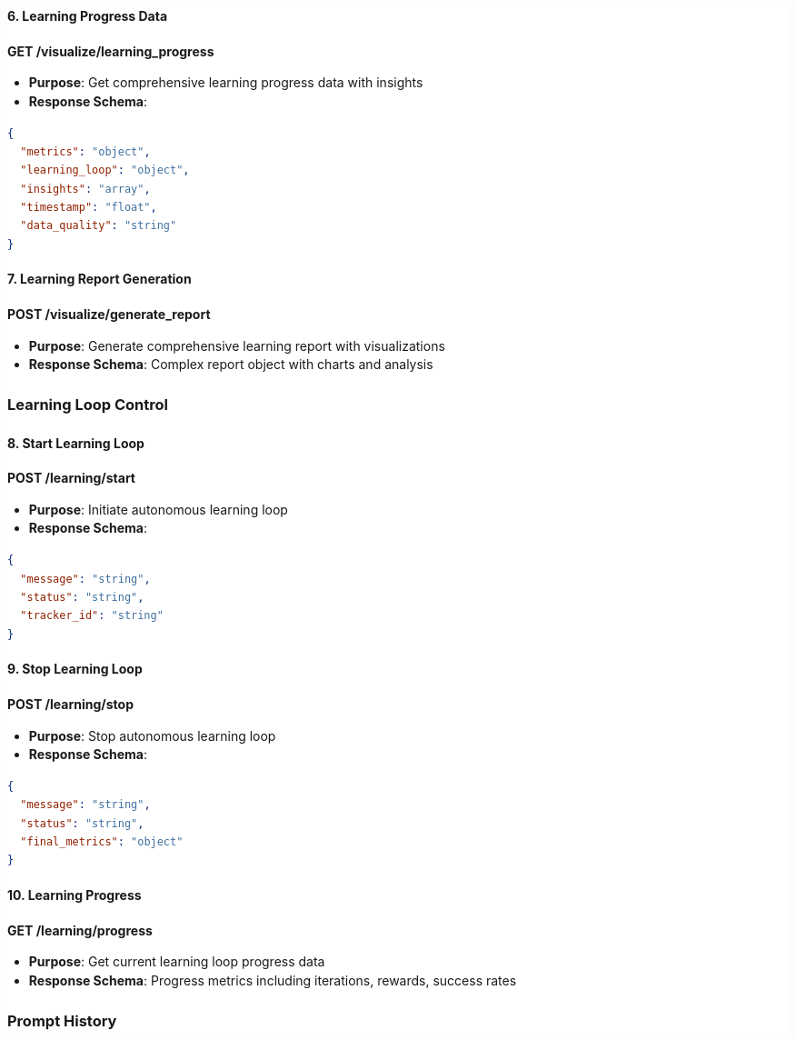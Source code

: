 #### 6. Learning Progress Data
**GET /visualize/learning_progress**
- **Purpose**: Get comprehensive learning progress data with insights
- **Response Schema**:
```json
{
  "metrics": "object",
  "learning_loop": "object",
  "insights": "array",
  "timestamp": "float",
  "data_quality": "string"
}
```

#### 7. Learning Report Generation
**POST /visualize/generate_report**
- **Purpose**: Generate comprehensive learning report with visualizations
- **Response Schema**: Complex report object with charts and analysis

### Learning Loop Control

#### 8. Start Learning Loop
**POST /learning/start**
- **Purpose**: Initiate autonomous learning loop
- **Response Schema**:
```json
{
  "message": "string",
  "status": "string",
  "tracker_id": "string"
}
```

#### 9. Stop Learning Loop
**POST /learning/stop**
- **Purpose**: Stop autonomous learning loop
- **Response Schema**:
```json
{
  "message": "string",
  "status": "string",
  "final_metrics": "object"
}
```

#### 10. Learning Progress
**GET /learning/progress**
- **Purpose**: Get current learning loop progress data
- **Response Schema**: Progress metrics including iterations, rewards, success rates

### Prompt History
